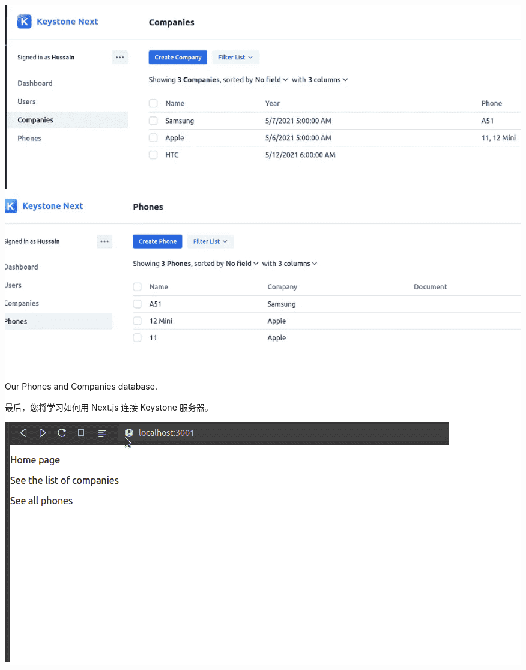 ![](img/68d27720c853efc1b90bf59e31cf8417.png)![](img/6b31ba81e6c7b9f1b44a4d1b7efb764e.png)

Our Phones and Companies database.

最后，您将学习如何用 Next.js 连接 Keystone 服务器。

![](img/f77e57f2506331b24079d4a25e12841b.png)
